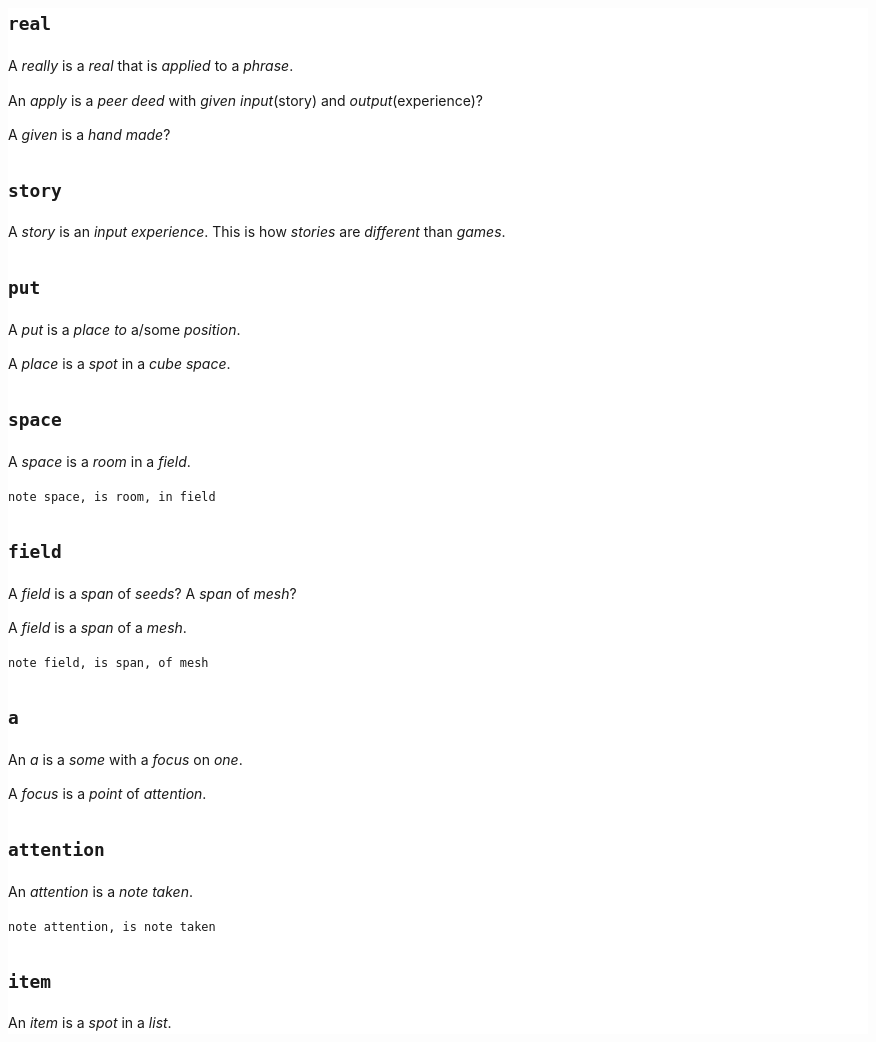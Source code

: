 ## `real`

A _really_ is a _real_ that is _applied_ to a _phrase_.

An _apply_ is a _peer_ _deed_ with _given_ _input_(story) and _output_(experience)?

A _given_ is a _hand_ _made_?

## `story`

A _story_ is an _input_ _experience_. This is how _stories_ are _different_ than _games_.

## `put`

A _put_ is a _place_ _to_ a/some _position_.

A _place_ is a _spot_ in a _cube_ _space_.

## `space`

A _space_ is a _room_ in a _field_.

```
note space, is room, in field
```

## `field`

A _field_ is a _span_ of _seeds_? A _span_ of _mesh_?

A _field_ is a _span_ of a _mesh_.

```
note field, is span, of mesh
```

## `a`

An _a_ is a _some_ with a _focus_ on _one_.

A _focus_ is a _point_ of _attention_.

## `attention`

An _attention_ is a _note_ _taken_.

```
note attention, is note taken
```

## `item`

An _item_ is a _spot_ in a _list_.

